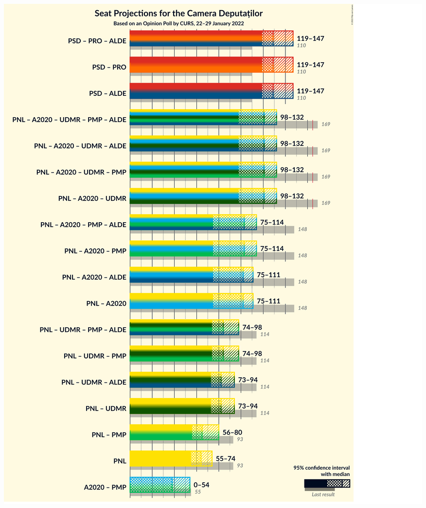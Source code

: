 ![Graph with coalitions seats not yet produced](2022-01-29-CURS-coalitions-seats.png "Coalitions Seats")
